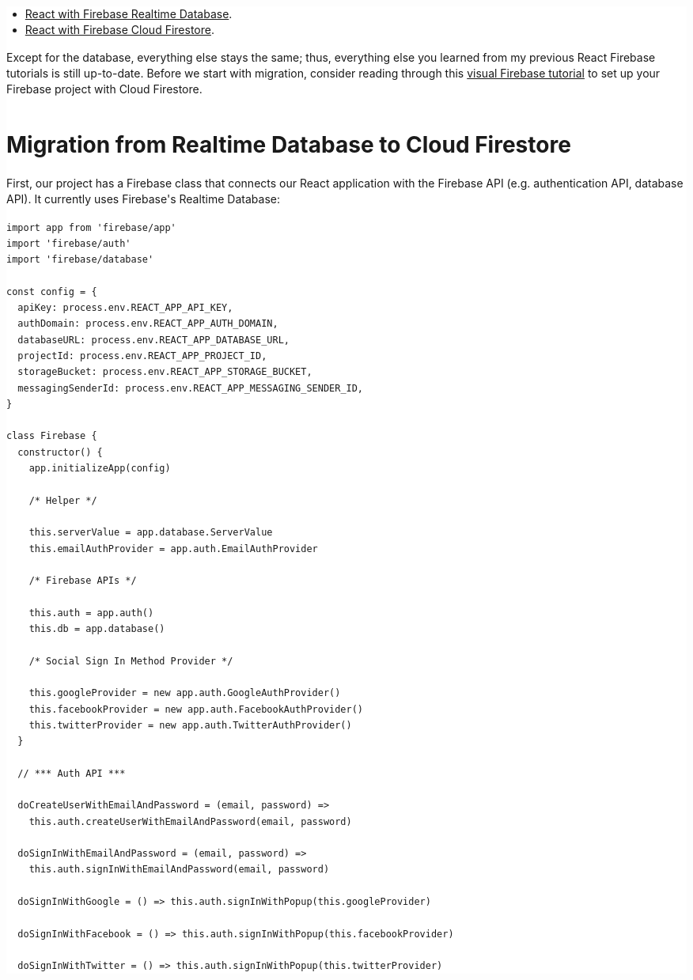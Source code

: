 - [React with Firebase Realtime Database](https://github.com/the-road-to-react-with-firebase/react-firebase-authentication).
- [React with Firebase Cloud Firestore](https://github.com/the-road-to-react-with-firebase/react-firestore-authentication).

Except for the database, everything else stays the same; thus, everything else you learned from my previous React Firebase tutorials is still up-to-date. Before we start with migration, consider reading through this [visual Firebase tutorial](/firebase-tutorial/) to set up your Firebase project with Cloud Firestore.

# Migration from Realtime Database to Cloud Firestore

First, our project has a Firebase class that connects our React application with the Firebase API (e.g. authentication API, database API). It currently uses Firebase's Realtime Database:

```javascript{3,20,26,70,72,97,99,103,105}
import app from 'firebase/app'
import 'firebase/auth'
import 'firebase/database'

const config = {
  apiKey: process.env.REACT_APP_API_KEY,
  authDomain: process.env.REACT_APP_AUTH_DOMAIN,
  databaseURL: process.env.REACT_APP_DATABASE_URL,
  projectId: process.env.REACT_APP_PROJECT_ID,
  storageBucket: process.env.REACT_APP_STORAGE_BUCKET,
  messagingSenderId: process.env.REACT_APP_MESSAGING_SENDER_ID,
}

class Firebase {
  constructor() {
    app.initializeApp(config)

    /* Helper */

    this.serverValue = app.database.ServerValue
    this.emailAuthProvider = app.auth.EmailAuthProvider

    /* Firebase APIs */

    this.auth = app.auth()
    this.db = app.database()

    /* Social Sign In Method Provider */

    this.googleProvider = new app.auth.GoogleAuthProvider()
    this.facebookProvider = new app.auth.FacebookAuthProvider()
    this.twitterProvider = new app.auth.TwitterAuthProvider()
  }

  // *** Auth API ***

  doCreateUserWithEmailAndPassword = (email, password) =>
    this.auth.createUserWithEmailAndPassword(email, password)

  doSignInWithEmailAndPassword = (email, password) =>
    this.auth.signInWithEmailAndPassword(email, password)

  doSignInWithGoogle = () => this.auth.signInWithPopup(this.googleProvider)

  doSignInWithFacebook = () => this.auth.signInWithPopup(this.facebookProvider)

  doSignInWithTwitter = () => this.auth.signInWithPopup(this.twitterProvider)

```